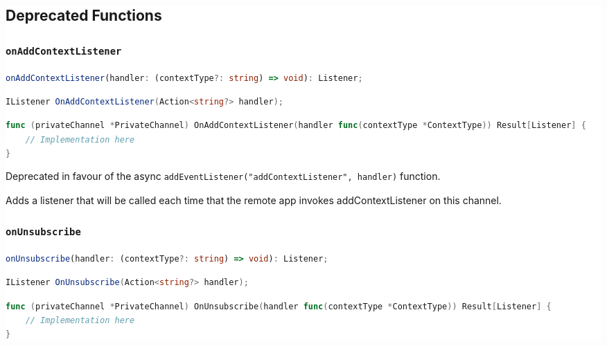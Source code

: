 ## Deprecated Functions

### `onAddContextListener`

<Tabs groupId="lang">
<TabItem value="ts" label="TypeScript/JavaScript">

```ts
onAddContextListener(handler: (contextType?: string) => void): Listener;
```

</TabItem>
<TabItem value="dotnet" label=".NET">

```csharp
IListener OnAddContextListener(Action<string?> handler);
```

</TabItem>
<TabItem value="golang" label="Go">

```go
func (privateChannel *PrivateChannel) OnAddContextListener(handler func(contextType *ContextType)) Result[Listener] {
    // Implementation here
}
```

</TabItem>
</Tabs>
  
Deprecated in favour of the async `addEventListener("addContextListener", handler)` function.

Adds a listener that will be called each time that the remote app invokes addContextListener on this channel.

### `onUnsubscribe`

<Tabs groupId="lang">
<TabItem value="ts" label="TypeScript/JavaScript">

```ts
onUnsubscribe(handler: (contextType?: string) => void): Listener;
```
  
</TabItem>
<TabItem value="dotnet" label=".NET">

```csharp
IListener OnUnsubscribe(Action<string?> handler);
```

</TabItem>
<TabItem value="golang" label="Go">

```go
func (privateChannel *PrivateChannel) OnUnsubscribe(handler func(contextType *ContextType)) Result[Listener] {
    // Implementation here
}
```
